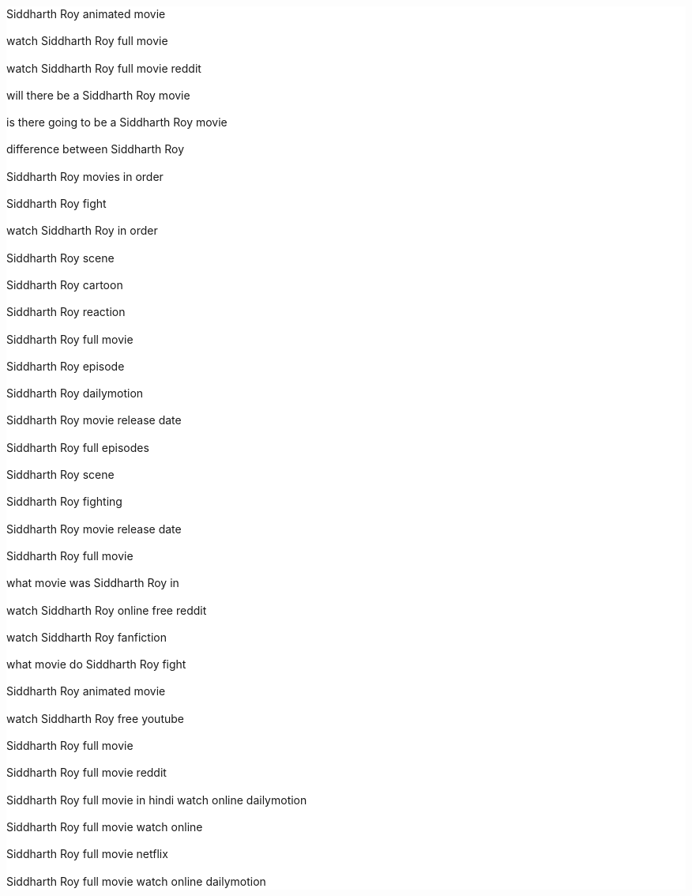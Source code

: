 Siddharth Roy animated movie

watch Siddharth Roy full movie

watch Siddharth Roy full movie reddit

will there be a Siddharth Roy movie

is there going to be a Siddharth Roy movie

difference between Siddharth Roy

Siddharth Roy movies in order

Siddharth Roy fight

watch Siddharth Roy in order

Siddharth Roy scene

Siddharth Roy cartoon

Siddharth Roy reaction

Siddharth Roy full movie

Siddharth Roy episode

Siddharth Roy dailymotion

Siddharth Roy movie release date

Siddharth Roy full episodes

Siddharth Roy scene

Siddharth Roy fighting

Siddharth Roy movie release date

Siddharth Roy full movie

what movie was Siddharth Roy in

watch Siddharth Roy online free reddit

watch Siddharth Roy fanfiction

what movie do Siddharth Roy fight

Siddharth Roy animated movie

watch Siddharth Roy free youtube

Siddharth Roy full movie

Siddharth Roy full movie reddit

Siddharth Roy full movie in hindi watch online dailymotion

Siddharth Roy full movie watch online

Siddharth Roy full movie netflix

Siddharth Roy full movie watch online dailymotion
